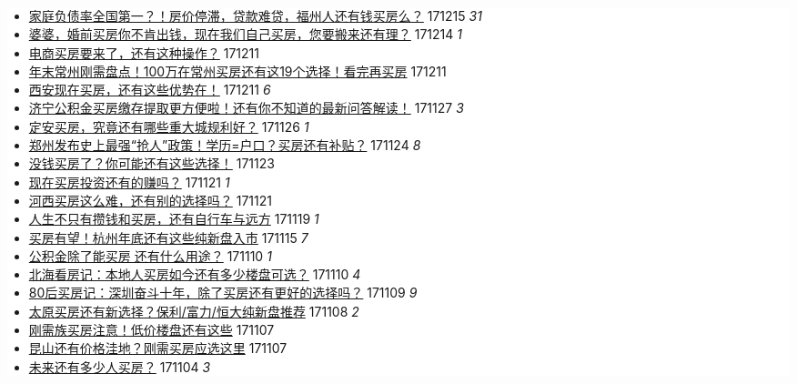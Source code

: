 - [家庭负债率全国第一？！房价停滞，贷款难贷，福州人还有钱买房么？](http://jkwz.applinzi.com/ittc/7047236606430282769.html#%E5%AE%B6%E5%BA%AD%E8%B4%9F%E5%80%BA%E7%8E%87%E5%85%A8%E5%9B%BD%E7%AC%AC%E4%B8%80%EF%BC%9F%EF%BC%81%E6%88%BF%E4%BB%B7%E5%81%9C%E6%BB%9E%EF%BC%8C%E8%B4%B7%E6%AC%BE%E9%9A%BE%E8%B4%B7%EF%BC%8C%E7%A6%8F%E5%B7%9E%E4%BA%BA%E8%BF%98%E6%9C%89%E9%92%B1%E4%B9%B0%E6%88%BF%E4%B9%88%EF%BC%9F) 171215 *31* 
- [婆婆，婚前买房你不肯出钱，现在我们自己买房，您要搬来还有理？](http://jkwz.applinzi.com/ittc/7046862614787785745.html#%E5%A9%86%E5%A9%86%EF%BC%8C%E5%A9%9A%E5%89%8D%E4%B9%B0%E6%88%BF%E4%BD%A0%E4%B8%8D%E8%82%AF%E5%87%BA%E9%92%B1%EF%BC%8C%E7%8E%B0%E5%9C%A8%E6%88%91%E4%BB%AC%E8%87%AA%E5%B7%B1%E4%B9%B0%E6%88%BF%EF%BC%8C%E6%82%A8%E8%A6%81%E6%90%AC%E6%9D%A5%E8%BF%98%E6%9C%89%E7%90%86%EF%BC%9F) 171214 *1* 
- [电商买房要来了，还有这种操作？](http://jkwz.applinzi.com/ittc/7045827293094609937.html#%E7%94%B5%E5%95%86%E4%B9%B0%E6%88%BF%E8%A6%81%E6%9D%A5%E4%BA%86%EF%BC%8C%E8%BF%98%E6%9C%89%E8%BF%99%E7%A7%8D%E6%93%8D%E4%BD%9C%EF%BC%9F) 171211  
- [年末常州刚需盘点！100万在常州买房还有这19个选择！看完再买房](http://jkwz.applinzi.com/ittc/7045818943619466256.html#%E5%B9%B4%E6%9C%AB%E5%B8%B8%E5%B7%9E%E5%88%9A%E9%9C%80%E7%9B%98%E7%82%B9%EF%BC%81100%E4%B8%87%E5%9C%A8%E5%B8%B8%E5%B7%9E%E4%B9%B0%E6%88%BF%E8%BF%98%E6%9C%89%E8%BF%9919%E4%B8%AA%E9%80%89%E6%8B%A9%EF%BC%81%E7%9C%8B%E5%AE%8C%E5%86%8D%E4%B9%B0%E6%88%BF) 171211  
- [西安现在买房，还有这些优势在！](http://jkwz.applinzi.com/ittc/7045754598915048465.html#%E8%A5%BF%E5%AE%89%E7%8E%B0%E5%9C%A8%E4%B9%B0%E6%88%BF%EF%BC%8C%E8%BF%98%E6%9C%89%E8%BF%99%E4%BA%9B%E4%BC%98%E5%8A%BF%E5%9C%A8%EF%BC%81) 171211 *6* 
- [济宁公积金买房缴存提取更方便啦！还有你不知道的最新问答解读！](http://jkwz.applinzi.com/ittc/7040569647361950737.html#%E6%B5%8E%E5%AE%81%E5%85%AC%E7%A7%AF%E9%87%91%E4%B9%B0%E6%88%BF%E7%BC%B4%E5%AD%98%E6%8F%90%E5%8F%96%E6%9B%B4%E6%96%B9%E4%BE%BF%E5%95%A6%EF%BC%81%E8%BF%98%E6%9C%89%E4%BD%A0%E4%B8%8D%E7%9F%A5%E9%81%93%E7%9A%84%E6%9C%80%E6%96%B0%E9%97%AE%E7%AD%94%E8%A7%A3%E8%AF%BB%EF%BC%81) 171127 *3* 
- [定安买房，究竟还有哪些重大城规利好？](http://jkwz.applinzi.com/ittc/7040302884653106193.html#%E5%AE%9A%E5%AE%89%E4%B9%B0%E6%88%BF%EF%BC%8C%E7%A9%B6%E7%AB%9F%E8%BF%98%E6%9C%89%E5%93%AA%E4%BA%9B%E9%87%8D%E5%A4%A7%E5%9F%8E%E8%A7%84%E5%88%A9%E5%A5%BD%EF%BC%9F) 171126 *1* 
- [郑州发布史上最强“抢人”政策！学历=户口？买房还有补贴？](http://jkwz.applinzi.com/ittc/7039580731238532113.html#%E9%83%91%E5%B7%9E%E5%8F%91%E5%B8%83%E5%8F%B2%E4%B8%8A%E6%9C%80%E5%BC%BA%E2%80%9C%E6%8A%A2%E4%BA%BA%E2%80%9D%E6%94%BF%E7%AD%96%EF%BC%81%E5%AD%A6%E5%8E%86%3D%E6%88%B7%E5%8F%A3%EF%BC%9F%E4%B9%B0%E6%88%BF%E8%BF%98%E6%9C%89%E8%A1%A5%E8%B4%B4%EF%BC%9F) 171124 *8* 
- [没钱买房了？你可能还有这些选择！](http://jkwz.applinzi.com/ittc/7038783310958953488.html#%E6%B2%A1%E9%92%B1%E4%B9%B0%E6%88%BF%E4%BA%86%EF%BC%9F%E4%BD%A0%E5%8F%AF%E8%83%BD%E8%BF%98%E6%9C%89%E8%BF%99%E4%BA%9B%E9%80%89%E6%8B%A9%EF%BC%81) 171123  
- [现在买房投资还有的赚吗？](http://jkwz.applinzi.com/ittc/7038482837055996945.html#%E7%8E%B0%E5%9C%A8%E4%B9%B0%E6%88%BF%E6%8A%95%E8%B5%84%E8%BF%98%E6%9C%89%E7%9A%84%E8%B5%9A%E5%90%97%EF%BC%9F) 171121 *1* 
- [河西买房这么难，还有别的选择吗？](http://jkwz.applinzi.com/ittc/7038393288539767825.html#%E6%B2%B3%E8%A5%BF%E4%B9%B0%E6%88%BF%E8%BF%99%E4%B9%88%E9%9A%BE%EF%BC%8C%E8%BF%98%E6%9C%89%E5%88%AB%E7%9A%84%E9%80%89%E6%8B%A9%E5%90%97%EF%BC%9F) 171121  
- [人生不只有攒钱和买房，还有自行车与远方](http://jkwz.applinzi.com/ittc/7037679870501454864.html#%E4%BA%BA%E7%94%9F%E4%B8%8D%E5%8F%AA%E6%9C%89%E6%94%92%E9%92%B1%E5%92%8C%E4%B9%B0%E6%88%BF%EF%BC%8C%E8%BF%98%E6%9C%89%E8%87%AA%E8%A1%8C%E8%BD%A6%E4%B8%8E%E8%BF%9C%E6%96%B9) 171119 *1* 
- [买房有望！杭州年底还有这些纯新盘入市](http://jkwz.applinzi.com/ittc/7036206145084064784.html#%E4%B9%B0%E6%88%BF%E6%9C%89%E6%9C%9B%EF%BC%81%E6%9D%AD%E5%B7%9E%E5%B9%B4%E5%BA%95%E8%BF%98%E6%9C%89%E8%BF%99%E4%BA%9B%E7%BA%AF%E6%96%B0%E7%9B%98%E5%85%A5%E5%B8%82) 171115 *7* 
- [公积金除了能买房 还有什么用途？](http://jkwz.applinzi.com/ittc/7034374782987011088.html#%E5%85%AC%E7%A7%AF%E9%87%91%E9%99%A4%E4%BA%86%E8%83%BD%E4%B9%B0%E6%88%BF+%E8%BF%98%E6%9C%89%E4%BB%80%E4%B9%88%E7%94%A8%E9%80%94%EF%BC%9F) 171110 *1* 
- [北海看房记：本地人买房如今还有多少楼盘可选？](http://jkwz.applinzi.com/ittc/7034275838269326353.html#%E5%8C%97%E6%B5%B7%E7%9C%8B%E6%88%BF%E8%AE%B0%EF%BC%9A%E6%9C%AC%E5%9C%B0%E4%BA%BA%E4%B9%B0%E6%88%BF%E5%A6%82%E4%BB%8A%E8%BF%98%E6%9C%89%E5%A4%9A%E5%B0%91%E6%A5%BC%E7%9B%98%E5%8F%AF%E9%80%89%EF%BC%9F) 171110 *4* 
- [80后买房记：深圳奋斗十年，除了买房还有更好的选择吗？](http://jkwz.applinzi.com/ittc/7034000882113446929.html#80%E5%90%8E%E4%B9%B0%E6%88%BF%E8%AE%B0%EF%BC%9A%E6%B7%B1%E5%9C%B3%E5%A5%8B%E6%96%97%E5%8D%81%E5%B9%B4%EF%BC%8C%E9%99%A4%E4%BA%86%E4%B9%B0%E6%88%BF%E8%BF%98%E6%9C%89%E6%9B%B4%E5%A5%BD%E7%9A%84%E9%80%89%E6%8B%A9%E5%90%97%EF%BC%9F) 171109 *9* 
- [太原买房还有新选择？保利/富力/恒大纯新盘推荐](http://jkwz.applinzi.com/ittc/7033354575619294225.html#%E5%A4%AA%E5%8E%9F%E4%B9%B0%E6%88%BF%E8%BF%98%E6%9C%89%E6%96%B0%E9%80%89%E6%8B%A9%EF%BC%9F%E4%BF%9D%E5%88%A9%2F%E5%AF%8C%E5%8A%9B%2F%E6%81%92%E5%A4%A7%E7%BA%AF%E6%96%B0%E7%9B%98%E6%8E%A8%E8%8D%90) 171108 *2* 
- [刚需族买房注意！低价楼盘还有这些](http://jkwz.applinzi.com/ittc/7033195387047904272.html#%E5%88%9A%E9%9C%80%E6%97%8F%E4%B9%B0%E6%88%BF%E6%B3%A8%E6%84%8F%EF%BC%81%E4%BD%8E%E4%BB%B7%E6%A5%BC%E7%9B%98%E8%BF%98%E6%9C%89%E8%BF%99%E4%BA%9B) 171107  
- [昆山还有价格洼地？刚需买房应选这里](http://jkwz.applinzi.com/ittc/7033091163626669073.html#%E6%98%86%E5%B1%B1%E8%BF%98%E6%9C%89%E4%BB%B7%E6%A0%BC%E6%B4%BC%E5%9C%B0%EF%BC%9F%E5%88%9A%E9%9C%80%E4%B9%B0%E6%88%BF%E5%BA%94%E9%80%89%E8%BF%99%E9%87%8C) 171107  
- [未来还有多少人买房？](http://jkwz.applinzi.com/ittc/7032114446590280721.html#%E6%9C%AA%E6%9D%A5%E8%BF%98%E6%9C%89%E5%A4%9A%E5%B0%91%E4%BA%BA%E4%B9%B0%E6%88%BF%EF%BC%9F) 171104 *3* 
